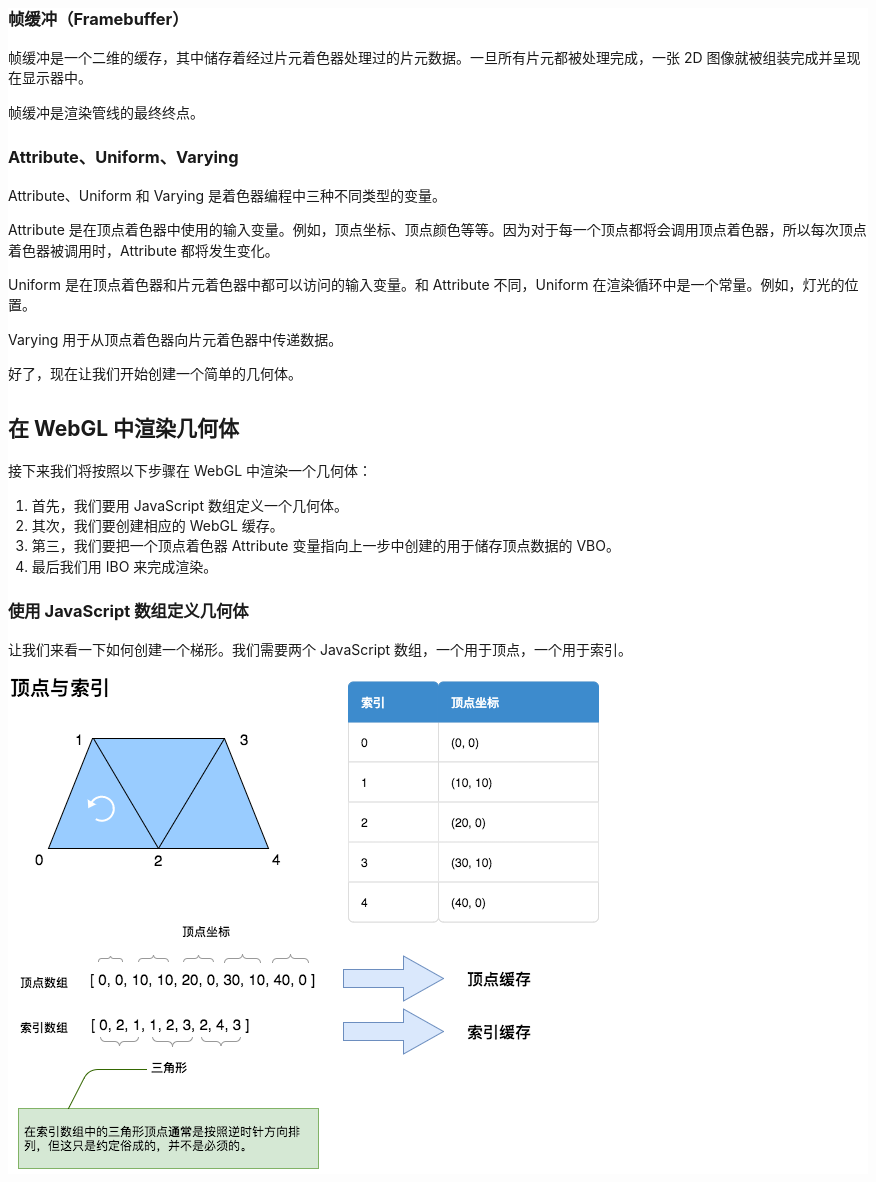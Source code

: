 

### 帧缓冲（Framebuffer）
帧缓冲是一个二维的缓存，其中储存着经过片元着色器处理过的片元数据。一旦所有片元都被处理完成，一张 2D 图像就被组装完成并呈现在显示器中。

帧缓冲是渲染管线的最终终点。

### Attribute、Uniform、Varying
Attribute、Uniform 和 Varying 是着色器编程中三种不同类型的变量。

Attribute 是在顶点着色器中使用的输入变量。例如，顶点坐标、顶点颜色等等。因为对于每一个顶点都将会调用顶点着色器，所以每次顶点着色器被调用时，Attribute 都将发生变化。

Uniform 是在顶点着色器和片元着色器中都可以访问的输入变量。和 Attribute 不同，Uniform 在渲染循环中是一个常量。例如，灯光的位置。

Varying 用于从顶点着色器向片元着色器中传递数据。

好了，现在让我们开始创建一个简单的几何体。

## 在 WebGL 中渲染几何体
接下来我们将按照以下步骤在 WebGL 中渲染一个几何体：

1. 首先，我们要用 JavaScript 数组定义一个几何体。
2. 其次，我们要创建相应的 WebGL 缓存。
3. 第三，我们要把一个顶点着色器 Attribute 变量指向上一步中创建的用于储存顶点数据的 VBO。
4. 最后我们用 IBO 来完成渲染。

### 使用 JavaScript 数组定义几何体
让我们来看一下如何创建一个梯形。我们需要两个 JavaScript 数组，一个用于顶点，一个用于索引。

![Diagram](./attachments/1531735649842.drawio.html)


![顶点与索引](./images/attachments_1531735649842.drawio.png)
